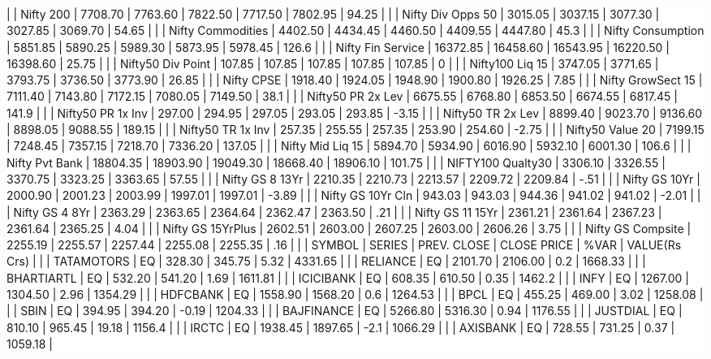 |  | Nifty 200 | 7708.70 | 7763.60 | 7822.50 | 7717.50 | 7802.95 | 94.25 |
|  | Nifty Div Opps 50 | 3015.05 | 3037.15 | 3077.30 | 3027.85 | 3069.70 | 54.65 |
|  | Nifty Commodities | 4402.50 | 4434.45 | 4460.50 | 4409.55 | 4447.80 | 45.3 |
|  | Nifty Consumption | 5851.85 | 5890.25 | 5989.30 | 5873.95 | 5978.45 | 126.6 |
|  | Nifty Fin Service | 16372.85 | 16458.60 | 16543.95 | 16220.50 | 16398.60 | 25.75 |
|  | Nifty50 Div Point | 107.85 | 107.85 | 107.85 | 107.85 | 107.85 | 0 |
|  | Nifty100 Liq 15 | 3747.05 | 3771.65 | 3793.75 | 3736.50 | 3773.90 | 26.85 |
|  | Nifty CPSE | 1918.40 | 1924.05 | 1948.90 | 1900.80 | 1926.25 | 7.85 |
|  | Nifty GrowSect 15 | 7111.40 | 7143.80 | 7172.15 | 7080.05 | 7149.50 | 38.1 |
|  | Nifty50 PR 2x Lev | 6675.55 | 6768.80 | 6853.50 | 6674.55 | 6817.45 | 141.9 |
|  | Nifty50 PR 1x Inv | 297.00 | 294.95 | 297.05 | 293.05 | 293.85 | -3.15 |
|  | Nifty50 TR 2x Lev | 8899.40 | 9023.70 | 9136.60 | 8898.05 | 9088.55 | 189.15 |
|  | Nifty50 TR 1x Inv | 257.35 | 255.55 | 257.35 | 253.90 | 254.60 | -2.75 |
|  | Nifty50 Value 20 | 7199.15 | 7248.45 | 7357.15 | 7218.70 | 7336.20 | 137.05 |
|  | Nifty Mid Liq 15 | 5894.70 | 5934.90 | 6016.90 | 5932.10 | 6001.30 | 106.6 |
|  | Nifty Pvt Bank | 18804.35 | 18903.90 | 19049.30 | 18668.40 | 18906.10 | 101.75 |
|  | NIFTY100 Qualty30 | 3306.10 | 3326.55 | 3370.75 | 3323.25 | 3363.65 | 57.55 |
|  | Nifty GS 8 13Yr | 2210.35 | 2210.73 | 2213.57 | 2209.72 | 2209.84 | -.51 |
|  | Nifty GS 10Yr | 2000.90 | 2001.23 | 2003.99 | 1997.01 | 1997.01 | -3.89 |
|  | Nifty GS 10Yr Cln | 943.03 | 943.03 | 944.36 | 941.02 | 941.02 | -2.01 |
|  | Nifty GS 4 8Yr | 2363.29 | 2363.65 | 2364.64 | 2362.47 | 2363.50 | .21 |
|  | Nifty GS 11 15Yr | 2361.21 | 2361.64 | 2367.23 | 2361.64 | 2365.25 | 4.04 |
|  | Nifty GS 15YrPlus | 2602.51 | 2603.00 | 2607.25 | 2603.00 | 2606.26 | 3.75 |
|  | Nifty GS Compsite | 2255.19 | 2255.57 | 2257.44 | 2255.08 | 2255.35 | .16 |
|  | SYMBOL | SERIES | PREV. CLOSE | CLOSE PRICE | %VAR | VALUE(Rs Crs) |
|  | TATAMOTORS | EQ | 328.30 | 345.75 | 5.32 | 4331.65 |
|  | RELIANCE | EQ | 2101.70 | 2106.00 | 0.2 | 1668.33 |
|  | BHARTIARTL | EQ | 532.20 | 541.20 | 1.69 | 1611.81 |
|  | ICICIBANK | EQ | 608.35 | 610.50 | 0.35 | 1462.2 |
|  | INFY | EQ | 1267.00 | 1304.50 | 2.96 | 1354.29 |
|  | HDFCBANK | EQ | 1558.90 | 1568.20 | 0.6 | 1264.53 |
|  | BPCL | EQ | 455.25 | 469.00 | 3.02 | 1258.08 |
|  | SBIN | EQ | 394.95 | 394.20 | -0.19 | 1204.33 |
|  | BAJFINANCE | EQ | 5266.80 | 5316.30 | 0.94 | 1176.55 |
|  | JUSTDIAL | EQ | 810.10 | 965.45 | 19.18 | 1156.4 |
|  | IRCTC | EQ | 1938.45 | 1897.65 | -2.1 | 1066.29 |
|  | AXISBANK | EQ | 728.55 | 731.25 | 0.37 | 1059.18 |
